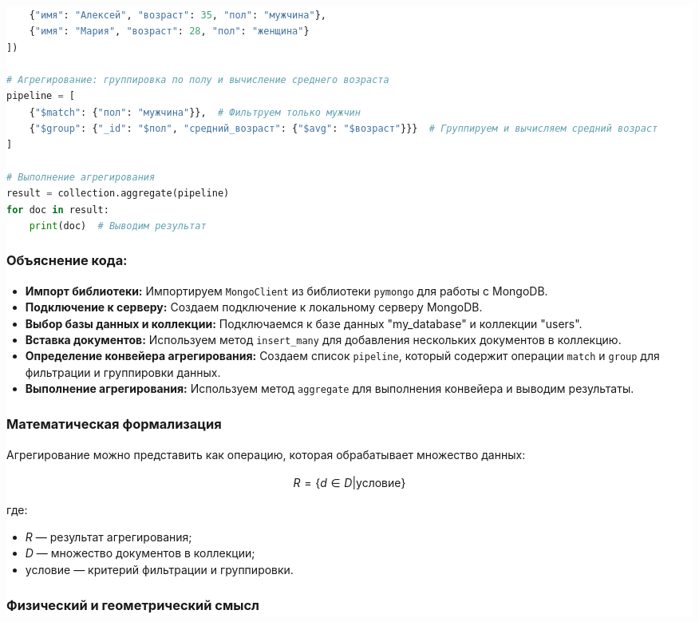 ```python
    {"имя": "Алексей", "возраст": 35, "пол": "мужчина"},
    {"имя": "Мария", "возраст": 28, "пол": "женщина"}
])

# Агрегирование: группировка по полу и вычисление среднего возраста
pipeline = [
    {"$match": {"пол": "мужчина"}},  # Фильтруем только мужчин
    {"$group": {"_id": "$пол", "средний_возраст": {"$avg": "$возраст"}}}  # Группируем и вычисляем средний возраст
]

# Выполнение агрегирования
result = collection.aggregate(pipeline)
for doc in result:
    print(doc)  # Выводим результат
```

### Объяснение кода:
- **Импорт библиотеки:** Импортируем `MongoClient` из библиотеки `pymongo` для работы с MongoDB.
- **Подключение к серверу:** Создаем подключение к локальному серверу MongoDB.
- **Выбор базы данных и коллекции:** Подключаемся к базе данных "my_database" и коллекции "users".
- **Вставка документов:** Используем метод `insert_many` для добавления нескольких документов в коллекцию.
- **Определение конвейера агрегирования:** Создаем список `pipeline`, который содержит операции `match` и `group` для фильтрации и группировки данных.
- **Выполнение агрегирования:** Используем метод `aggregate` для выполнения конвейера и выводим результаты.

### Математическая формализация

Агрегирование можно представить как операцию, которая обрабатывает множество данных:

$$
R = \{d \in D | \text{условие}\}
$$

где:
- $R$ — результат агрегирования;
- $D$ — множество документов в коллекции;
- $\text{условие}$ — критерий фильтрации и группировки.

### Физический и геометрический смысл


